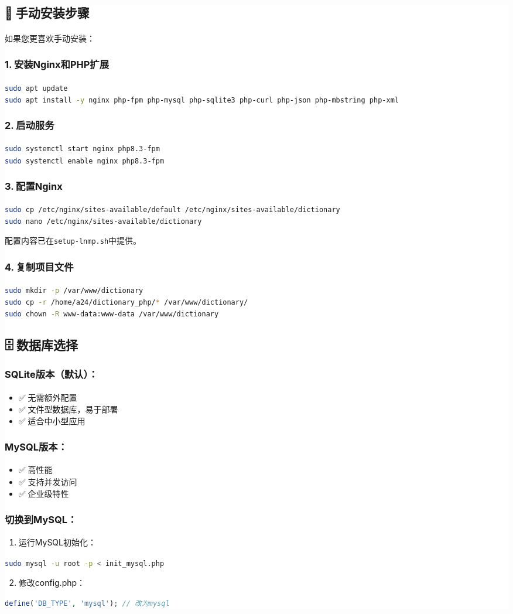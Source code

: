 ## 🔧 手动安装步骤

如果您更喜欢手动安装：

### 1. 安装Nginx和PHP扩展
```bash
sudo apt update
sudo apt install -y nginx php-fpm php-mysql php-sqlite3 php-curl php-json php-mbstring php-xml
```

### 2. 启动服务
```bash
sudo systemctl start nginx php8.3-fpm
sudo systemctl enable nginx php8.3-fpm
```

### 3. 配置Nginx
```bash
sudo cp /etc/nginx/sites-available/default /etc/nginx/sites-available/dictionary
sudo nano /etc/nginx/sites-available/dictionary
```

配置内容已在`setup-lnmp.sh`中提供。

### 4. 复制项目文件
```bash
sudo mkdir -p /var/www/dictionary
sudo cp -r /home/a24/dictionary_php/* /var/www/dictionary/
sudo chown -R www-data:www-data /var/www/dictionary
```

## 🗄️ 数据库选择

### SQLite版本（默认）：
- ✅ 无需额外配置
- ✅ 文件型数据库，易于部署
- ✅ 适合中小型应用

### MySQL版本：
- ✅ 高性能
- ✅ 支持并发访问
- ✅ 企业级特性

### 切换到MySQL：
1. 运行MySQL初始化：
```bash
sudo mysql -u root -p < init_mysql.php
```

2. 修改config.php：
```php
define('DB_TYPE', 'mysql'); // 改为mysql
```

